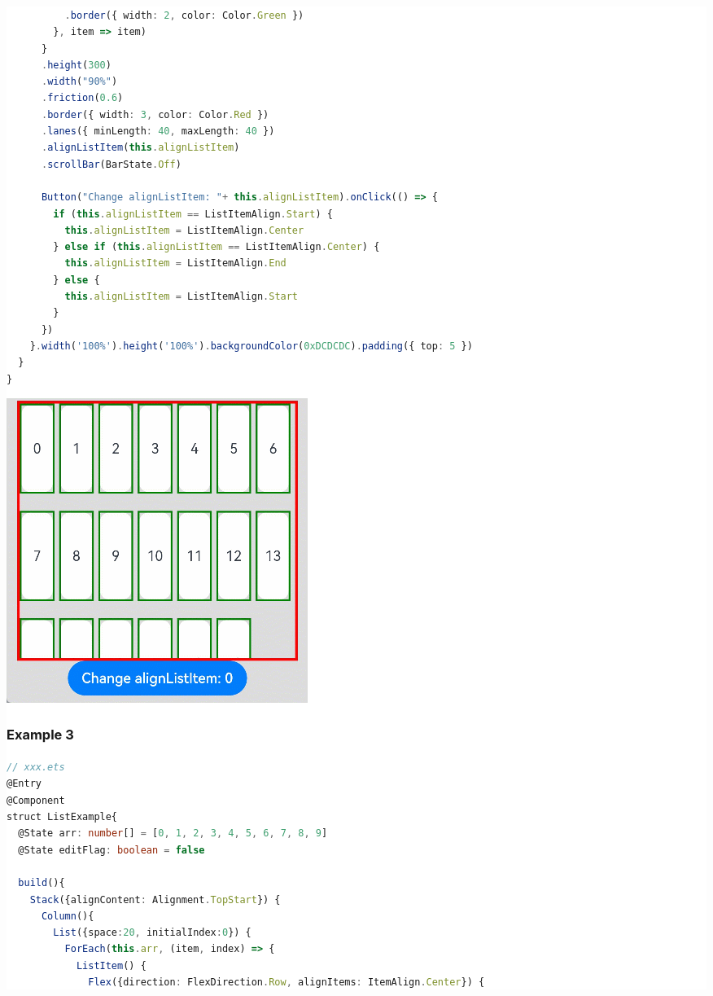 ```ts
          .border({ width: 2, color: Color.Green })
        }, item => item)
      }
      .height(300)
      .width("90%")
      .friction(0.6)
      .border({ width: 3, color: Color.Red })
      .lanes({ minLength: 40, maxLength: 40 })
      .alignListItem(this.alignListItem)
      .scrollBar(BarState.Off)

      Button("Change alignListItem: "+ this.alignListItem).onClick(() => {
        if (this.alignListItem == ListItemAlign.Start) {
          this.alignListItem = ListItemAlign.Center
        } else if (this.alignListItem == ListItemAlign.Center) {
          this.alignListItem = ListItemAlign.End
        } else {
          this.alignListItem = ListItemAlign.Start
        }
      })
    }.width('100%').height('100%').backgroundColor(0xDCDCDC).padding({ top: 5 })
  }
}
```

![list](figures/list-alignListItem.gif)


### Example 3

```ts
// xxx.ets
@Entry
@Component
struct ListExample{
  @State arr: number[] = [0, 1, 2, 3, 4, 5, 6, 7, 8, 9]
  @State editFlag: boolean = false

  build(){
    Stack({alignContent: Alignment.TopStart}) {
      Column(){
        List({space:20, initialIndex:0}) {
          ForEach(this.arr, (item, index) => {
            ListItem() {
              Flex({direction: FlexDirection.Row, alignItems: ItemAlign.Center}) {
```